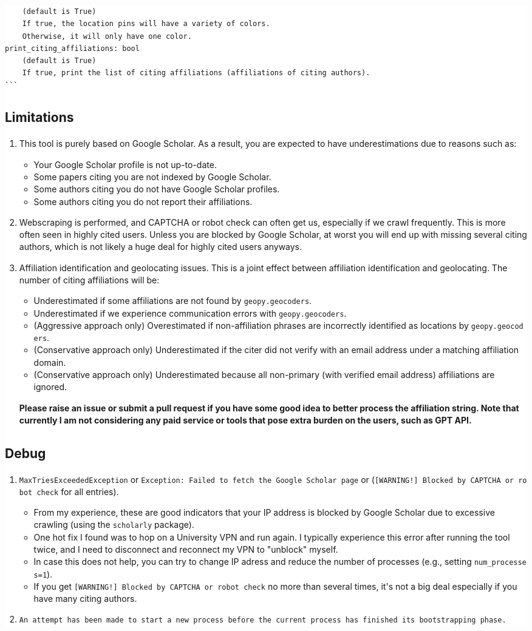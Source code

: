         (default is True)
        If true, the location pins will have a variety of colors.
        Otherwise, it will only have one color.
    print_citing_affiliations: bool
        (default is True)
        If true, print the list of citing affiliations (affiliations of citing authors).
    ```

## Limitations

1. This tool is purely based on Google Scholar. As a result, you are expected to have underestimations due to reasons such as:
    - Your Google Scholar profile is not up-to-date.
    - Some papers citing you are not indexed by Google Scholar.
    - Some authors citing you do not have Google Scholar profiles.
    - Some authors citing you do not report their affiliations.
2. Webscraping is performed, and CAPTCHA or robot check can often get us, especially if we crawl frequently. This is more often seen in highly cited users. Unless you are blocked by Google Scholar, at worst you will end up with missing several citing authors, which is not likely a huge deal for highly cited users anyways.
3. Affiliation identification and geolocating issues. This is a joint effect between affiliation identification and geolocating. The number of citing affiliations will be:
    - Underestimated if some affiliations are not found by `geopy.geocoders`.
    - Underestimated if we experience communication errors with `geopy.geocoders`.
    - (Aggressive approach only) Overestimated if non-affiliation phrases are incorrectly identified as locations by `geopy.geocoders`.
    - (Conservative approach only) Underestimated if the citer did not verify with an email address under a matching affiliation domain.
    - (Conservative approach only) Underestimated because all non-primary (with verified email address) affiliations are ignored.

    **Please raise an issue or submit a pull request if you have some good idea to better process the affiliation string. Note that currently I am not considering any paid service or tools that pose extra burden on the users, such as GPT API.**


## Debug

1. `MaxTriesExceededException` or `Exception: Failed to fetch the Google Scholar page` or (`[WARNING!] Blocked by CAPTCHA or robot check` for all entries).

    - From my experience, these are good indicators that your IP address is blocked by Google Scholar due to excessive crawling (using the `scholarly` package).
    - One hot fix I found was to hop on a University VPN and run again. I typically experience this error after running the tool twice, and I need to disconnect and reconnect my VPN to "unblock" myself.
    - In case this does not help, you can try to change IP adress and reduce the number of processes (e.g., setting `num_processes=1`).
    - If you get `[WARNING!] Blocked by CAPTCHA or robot check` no more than several times, it's not a big deal especially if you have many citing authors.

2. `An attempt has been made to start a new process before the current process has finished its bootstrapping phase.`


[cc-by-nc-sa]: http://creativecommons.org/licenses/by-nc-sa/4.0/
[cc-by-nc-sa-image]: https://licensebuttons.net/l/by-nc-sa/4.0/88x31.png
[cc-by-nc-sa-shield]: https://img.shields.io/badge/License-CC%20BY--NC--SA%204.0-lightgrey.svg